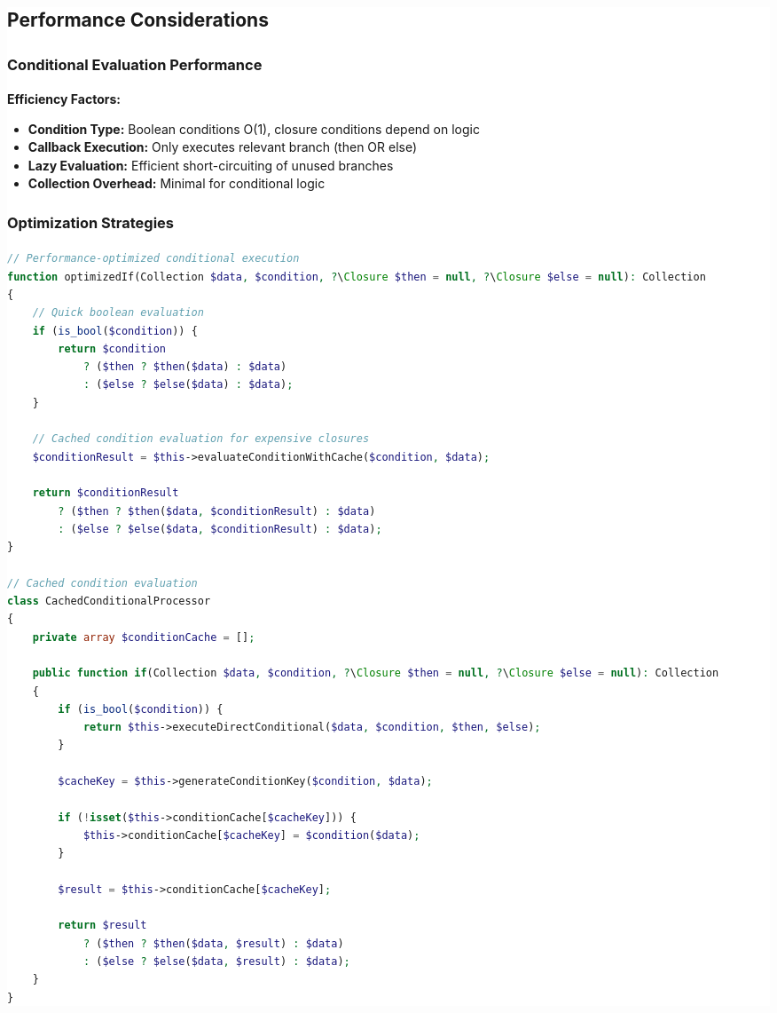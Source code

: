 ## Performance Considerations

### Conditional Evaluation Performance
**Efficiency Factors:**
- **Condition Type:** Boolean conditions O(1), closure conditions depend on logic
- **Callback Execution:** Only executes relevant branch (then OR else)
- **Lazy Evaluation:** Efficient short-circuiting of unused branches
- **Collection Overhead:** Minimal for conditional logic

### Optimization Strategies
```php
// Performance-optimized conditional execution
function optimizedIf(Collection $data, $condition, ?\Closure $then = null, ?\Closure $else = null): Collection
{
    // Quick boolean evaluation
    if (is_bool($condition)) {
        return $condition 
            ? ($then ? $then($data) : $data)
            : ($else ? $else($data) : $data);
    }
    
    // Cached condition evaluation for expensive closures
    $conditionResult = $this->evaluateConditionWithCache($condition, $data);
    
    return $conditionResult
        ? ($then ? $then($data, $conditionResult) : $data)
        : ($else ? $else($data, $conditionResult) : $data);
}

// Cached condition evaluation
class CachedConditionalProcessor
{
    private array $conditionCache = [];
    
    public function if(Collection $data, $condition, ?\Closure $then = null, ?\Closure $else = null): Collection
    {
        if (is_bool($condition)) {
            return $this->executeDirectConditional($data, $condition, $then, $else);
        }
        
        $cacheKey = $this->generateConditionKey($condition, $data);
        
        if (!isset($this->conditionCache[$cacheKey])) {
            $this->conditionCache[$cacheKey] = $condition($data);
        }
        
        $result = $this->conditionCache[$cacheKey];
        
        return $result
            ? ($then ? $then($data, $result) : $data)
            : ($else ? $else($data, $result) : $data);
    }
}
```
